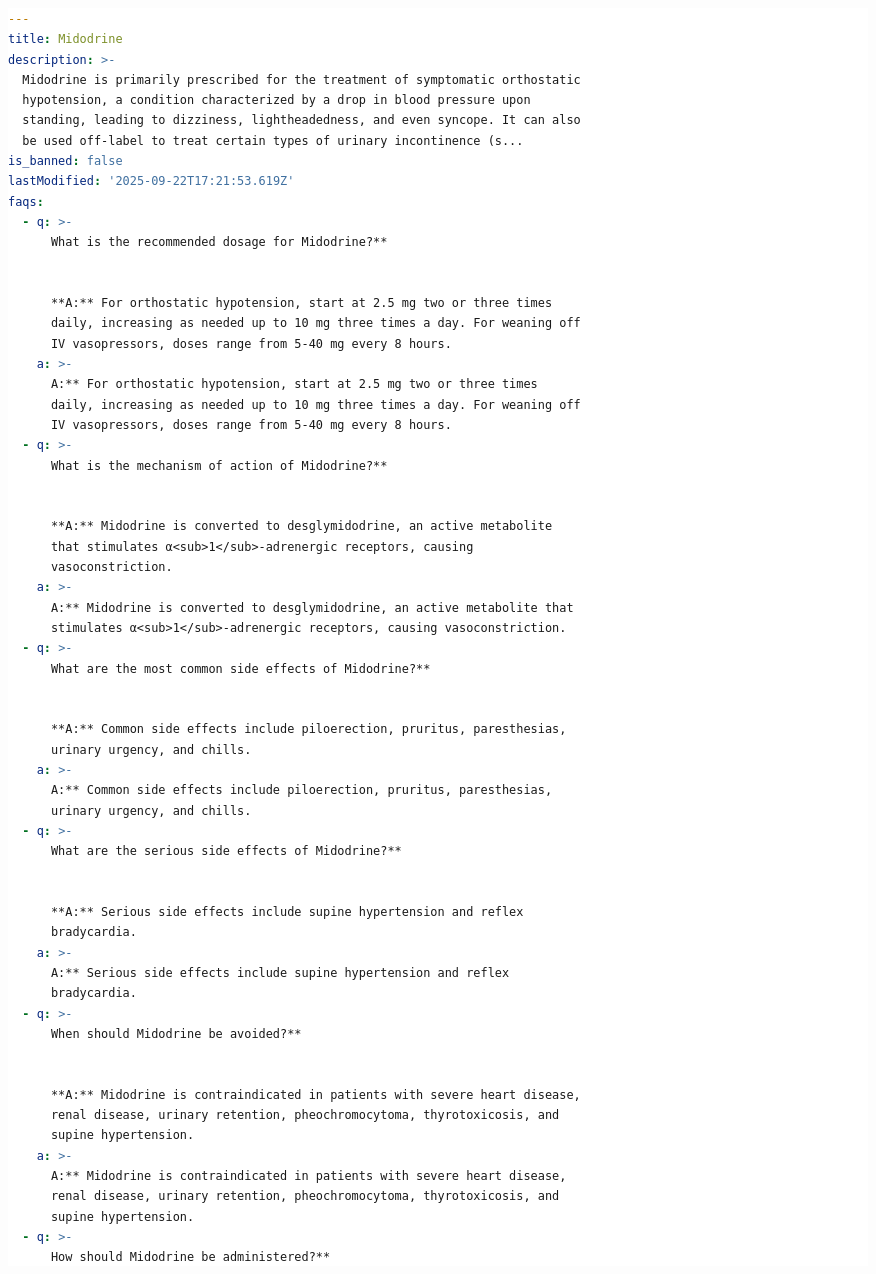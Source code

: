 ```yaml
---
title: Midodrine
description: >-
  Midodrine is primarily prescribed for the treatment of symptomatic orthostatic
  hypotension, a condition characterized by a drop in blood pressure upon
  standing, leading to dizziness, lightheadedness, and even syncope. It can also
  be used off-label to treat certain types of urinary incontinence (s...
is_banned: false
lastModified: '2025-09-22T17:21:53.619Z'
faqs:
  - q: >-
      What is the recommended dosage for Midodrine?**


      **A:** For orthostatic hypotension, start at 2.5 mg two or three times
      daily, increasing as needed up to 10 mg three times a day. For weaning off
      IV vasopressors, doses range from 5-40 mg every 8 hours.
    a: >-
      A:** For orthostatic hypotension, start at 2.5 mg two or three times
      daily, increasing as needed up to 10 mg three times a day. For weaning off
      IV vasopressors, doses range from 5-40 mg every 8 hours.
  - q: >-
      What is the mechanism of action of Midodrine?**


      **A:** Midodrine is converted to desglymidodrine, an active metabolite
      that stimulates α<sub>1</sub>-adrenergic receptors, causing
      vasoconstriction.
    a: >-
      A:** Midodrine is converted to desglymidodrine, an active metabolite that
      stimulates α<sub>1</sub>-adrenergic receptors, causing vasoconstriction.
  - q: >-
      What are the most common side effects of Midodrine?**


      **A:** Common side effects include piloerection, pruritus, paresthesias,
      urinary urgency, and chills.
    a: >-
      A:** Common side effects include piloerection, pruritus, paresthesias,
      urinary urgency, and chills.
  - q: >-
      What are the serious side effects of Midodrine?**


      **A:** Serious side effects include supine hypertension and reflex
      bradycardia.
    a: >-
      A:** Serious side effects include supine hypertension and reflex
      bradycardia.
  - q: >-
      When should Midodrine be avoided?**


      **A:** Midodrine is contraindicated in patients with severe heart disease,
      renal disease, urinary retention, pheochromocytoma, thyrotoxicosis, and
      supine hypertension.
    a: >-
      A:** Midodrine is contraindicated in patients with severe heart disease,
      renal disease, urinary retention, pheochromocytoma, thyrotoxicosis, and
      supine hypertension.
  - q: >-
      How should Midodrine be administered?**

```